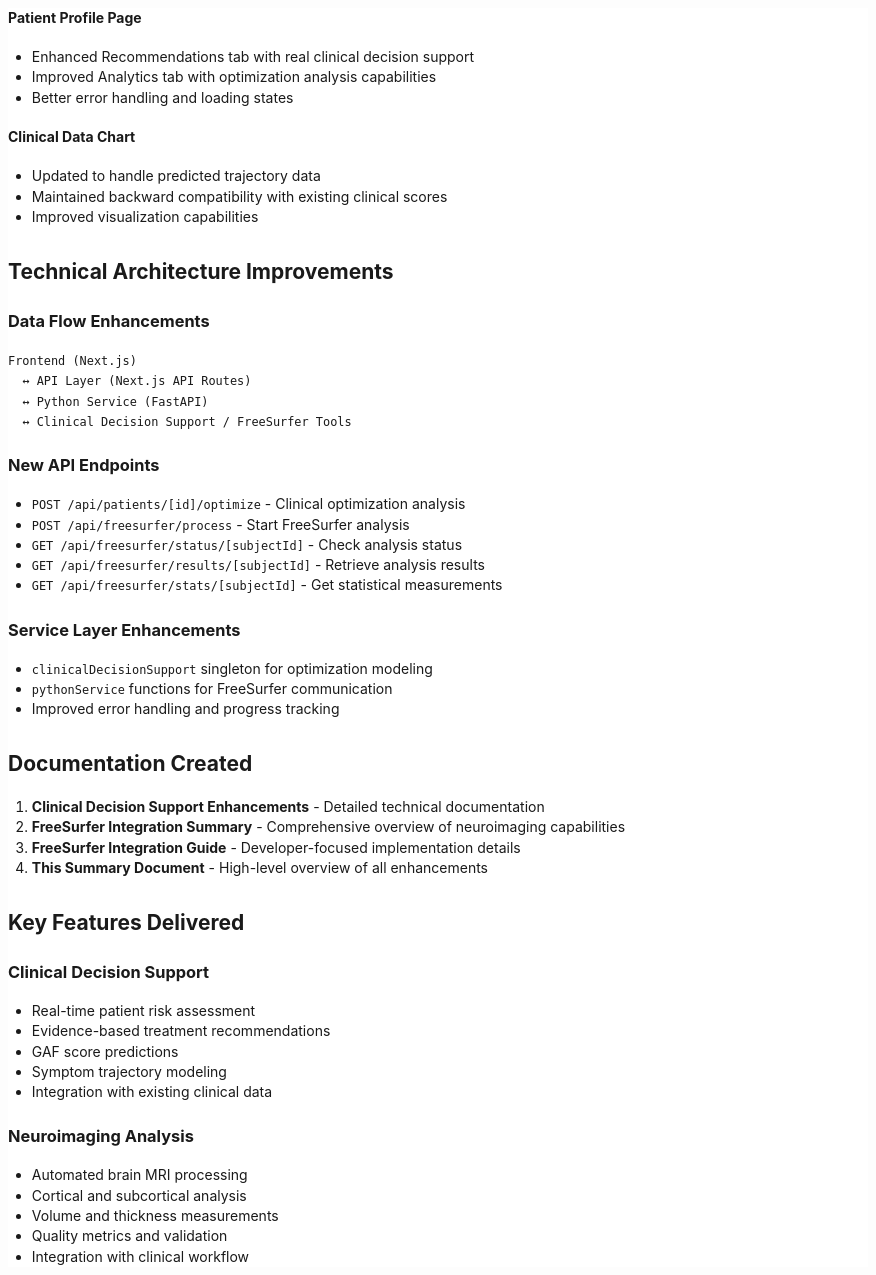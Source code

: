 #### Patient Profile Page
- Enhanced Recommendations tab with real clinical decision support
- Improved Analytics tab with optimization analysis capabilities
- Better error handling and loading states

#### Clinical Data Chart
- Updated to handle predicted trajectory data
- Maintained backward compatibility with existing clinical scores
- Improved visualization capabilities

## Technical Architecture Improvements

### Data Flow Enhancements
```
Frontend (Next.js) 
  ↔ API Layer (Next.js API Routes) 
  ↔ Python Service (FastAPI) 
  ↔ Clinical Decision Support / FreeSurfer Tools
```

### New API Endpoints
- `POST /api/patients/[id]/optimize` - Clinical optimization analysis
- `POST /api/freesurfer/process` - Start FreeSurfer analysis
- `GET /api/freesurfer/status/[subjectId]` - Check analysis status
- `GET /api/freesurfer/results/[subjectId]` - Retrieve analysis results
- `GET /api/freesurfer/stats/[subjectId]` - Get statistical measurements

### Service Layer Enhancements
- `clinicalDecisionSupport` singleton for optimization modeling
- `pythonService` functions for FreeSurfer communication
- Improved error handling and progress tracking

## Documentation Created

1. **Clinical Decision Support Enhancements** - Detailed technical documentation
2. **FreeSurfer Integration Summary** - Comprehensive overview of neuroimaging capabilities
3. **FreeSurfer Integration Guide** - Developer-focused implementation details
4. **This Summary Document** - High-level overview of all enhancements

## Key Features Delivered

### Clinical Decision Support
- Real-time patient risk assessment
- Evidence-based treatment recommendations
- GAF score predictions
- Symptom trajectory modeling
- Integration with existing clinical data

### Neuroimaging Analysis
- Automated brain MRI processing
- Cortical and subcortical analysis
- Volume and thickness measurements
- Quality metrics and validation
- Integration with clinical workflow
